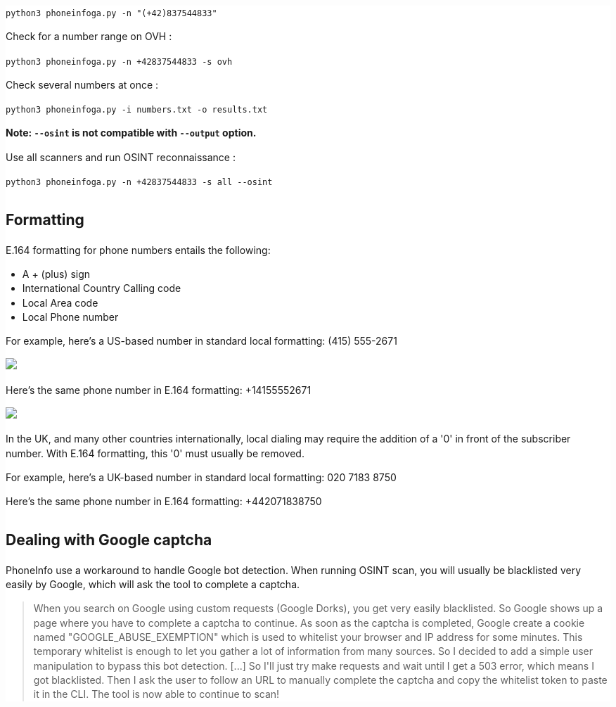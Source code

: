 ```
python3 phoneinfoga.py -n "(+42)837544833"
```

Check for a number range on OVH :

```
python3 phoneinfoga.py -n +42837544833 -s ovh
```

Check several numbers at once :

```
python3 phoneinfoga.py -i numbers.txt -o results.txt
```

**Note: `--osint` is not compatible with `--output` option.**

Use all scanners and run OSINT reconnaissance :

```
python3 phoneinfoga.py -n +42837544833 -s all --osint
```

## Formatting

E.164 formatting for phone numbers entails the following:

- A + (plus) sign
- International Country Calling code
- Local Area code
- Local Phone number

For example, here’s a US-based number in standard local formatting: (415) 555-2671

![](https://i.imgur.com/0e2SMdL.png)

Here’s the same phone number in E.164 formatting: +14155552671

![](https://i.imgur.com/KfrvacR.png)

In the UK, and many other countries internationally, local dialing may require the addition of a '0' in front of the subscriber number. With E.164 formatting, this '0' must usually be removed.

For example, here’s a UK-based number in standard local formatting: 020 7183 8750

Here’s the same phone number in E.164 formatting: +442071838750

## Dealing with Google captcha

PhoneInfo use a workaround to handle Google bot detection. When running OSINT scan, you will usually be blacklisted very easily by Google, which will ask the tool to complete a captcha.

>When you search on Google using custom requests (Google Dorks), you get very easily blacklisted. So Google shows up a page where you have to complete a captcha to continue. As soon as the captcha is completed, Google create a cookie named "GOOGLE_ABUSE_EXEMPTION" which is used to whitelist your browser and IP address for some minutes. This temporary whitelist is enough to let you gather a lot of information from many sources. So I decided to add a simple user manipulation to bypass this bot detection. [...] So I'll just try make requests and wait until I get a 503 error, which means I got blacklisted. Then I ask the user to follow an URL to manually complete the captcha and copy the whitelist token to paste it in the CLI. The tool is now able to continue to scan!
